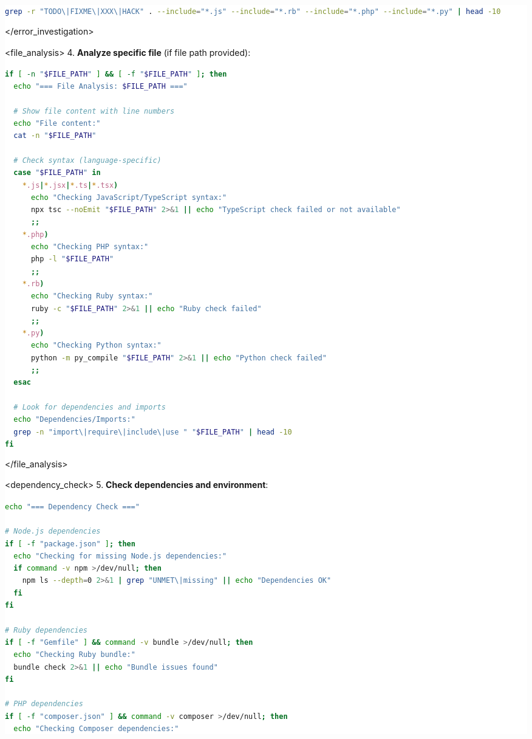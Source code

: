    ```bash
   grep -r "TODO\|FIXME\|XXX\|HACK" . --include="*.js" --include="*.rb" --include="*.php" --include="*.py" | head -10
   ```
</error_investigation>

<file_analysis>
4. **Analyze specific file** (if file path provided):
   ```bash
   if [ -n "$FILE_PATH" ] && [ -f "$FILE_PATH" ]; then
     echo "=== File Analysis: $FILE_PATH ==="
     
     # Show file content with line numbers
     echo "File content:"
     cat -n "$FILE_PATH"
     
     # Check syntax (language-specific)
     case "$FILE_PATH" in
       *.js|*.jsx|*.ts|*.tsx)
         echo "Checking JavaScript/TypeScript syntax:"
         npx tsc --noEmit "$FILE_PATH" 2>&1 || echo "TypeScript check failed or not available"
         ;;
       *.php)
         echo "Checking PHP syntax:"
         php -l "$FILE_PATH"
         ;;
       *.rb)
         echo "Checking Ruby syntax:"
         ruby -c "$FILE_PATH" 2>&1 || echo "Ruby check failed"
         ;;
       *.py)
         echo "Checking Python syntax:"
         python -m py_compile "$FILE_PATH" 2>&1 || echo "Python check failed"
         ;;
     esac
     
     # Look for dependencies and imports
     echo "Dependencies/Imports:"
     grep -n "import\|require\|include\|use " "$FILE_PATH" | head -10
   fi
   ```
</file_analysis>

<dependency_check>
5. **Check dependencies and environment**:
   ```bash
   echo "=== Dependency Check ==="
   
   # Node.js dependencies
   if [ -f "package.json" ]; then
     echo "Checking for missing Node.js dependencies:"
     if command -v npm >/dev/null; then
       npm ls --depth=0 2>&1 | grep "UNMET\|missing" || echo "Dependencies OK"
     fi
   fi
   
   # Ruby dependencies
   if [ -f "Gemfile" ] && command -v bundle >/dev/null; then
     echo "Checking Ruby bundle:"
     bundle check 2>&1 || echo "Bundle issues found"
   fi
   
   # PHP dependencies
   if [ -f "composer.json" ] && command -v composer >/dev/null; then
     echo "Checking Composer dependencies:"
   ```